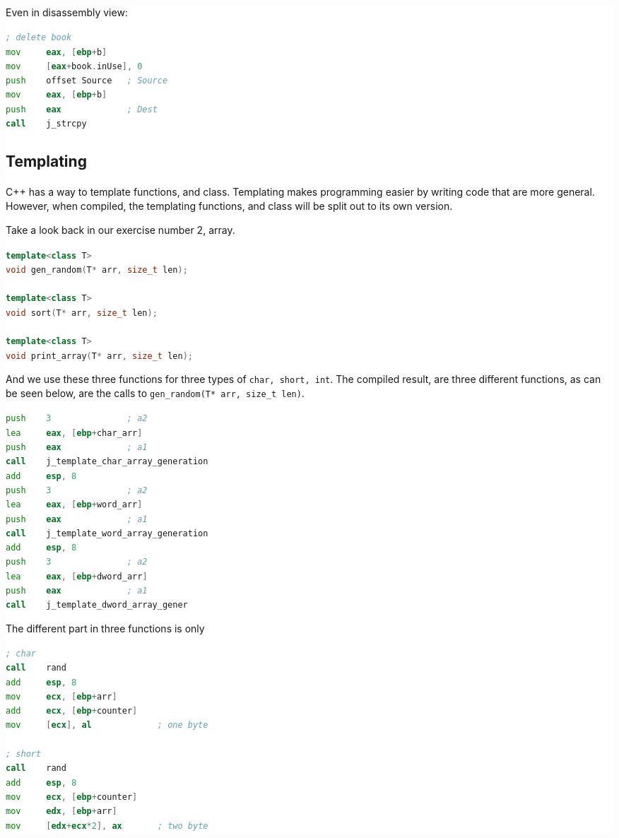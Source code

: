 Even in disassembly view:

```asm
; delete book
mov     eax, [ebp+b]
mov     [eax+book.inUse], 0
push    offset Source   ; Source
mov     eax, [ebp+b]
push    eax             ; Dest
call    j_strcpy
```

## Templating

C++ has a way to template functions, and class. Templating makes programming easier by writing code that are more general. However, when compiled, the templating functions, and class will be split out to its own version.

Take a look back in our exercise number 2, array.

```cpp
template<class T>
void gen_random(T* arr, size_t len);

template<class T>
void sort(T* arr, size_t len);

template<class T>
void print_array(T* arr, size_t len);
```

And we use these three functions for three types of `char, short, int`. The compiled result, are three different functions, as can be seen below, are the calls to `gen_random(T* arr, size_t len)`.

```asm
push    3               ; a2
lea     eax, [ebp+char_arr]
push    eax             ; a1
call    j_template_char_array_generation
add     esp, 8
push    3               ; a2
lea     eax, [ebp+word_arr]
push    eax             ; a1
call    j_template_word_array_generation
add     esp, 8
push    3               ; a2
lea     eax, [ebp+dword_arr]
push    eax             ; a1
call    j_template_dword_array_gener
```

The different part in three functions is only

```asm
; char
call    rand
add     esp, 8
mov     ecx, [ebp+arr]
add     ecx, [ebp+counter]
mov     [ecx], al             ; one byte

; short
call    rand
add     esp, 8
mov     ecx, [ebp+counter]
mov     edx, [ebp+arr]
mov     [edx+ecx*2], ax       ; two byte

```